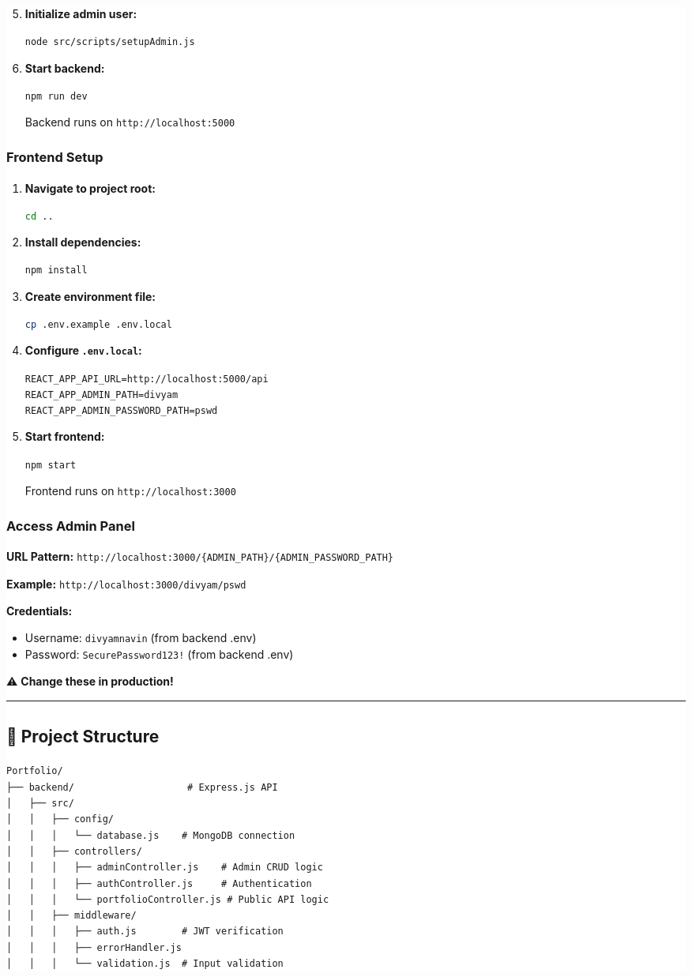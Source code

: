 5. **Initialize admin user:**
   ```bash
   node src/scripts/setupAdmin.js
   ```

6. **Start backend:**
   ```bash
   npm run dev
   ```
   Backend runs on `http://localhost:5000`

### Frontend Setup

1. **Navigate to project root:**
   ```bash
   cd ..
   ```

2. **Install dependencies:**
   ```bash
   npm install
   ```

3. **Create environment file:**
   ```bash
   cp .env.example .env.local
   ```

4. **Configure `.env.local`:**
   ```env
   REACT_APP_API_URL=http://localhost:5000/api
   REACT_APP_ADMIN_PATH=divyam
   REACT_APP_ADMIN_PASSWORD_PATH=pswd
   ```

5. **Start frontend:**
   ```bash
   npm start
   ```
   Frontend runs on `http://localhost:3000`

### Access Admin Panel
**URL Pattern:** `http://localhost:3000/{ADMIN_PATH}/{ADMIN_PASSWORD_PATH}`

**Example:** `http://localhost:3000/divyam/pswd`

**Credentials:**
- Username: `divyamnavin` (from backend .env)
- Password: `SecurePassword123!` (from backend .env)

⚠️ **Change these in production!**

---

## 📁 Project Structure

```
Portfolio/
├── backend/                    # Express.js API
│   ├── src/
│   │   ├── config/
│   │   │   └── database.js    # MongoDB connection
│   │   ├── controllers/
│   │   │   ├── adminController.js    # Admin CRUD logic
│   │   │   ├── authController.js     # Authentication
│   │   │   └── portfolioController.js # Public API logic
│   │   ├── middleware/
│   │   │   ├── auth.js        # JWT verification
│   │   │   ├── errorHandler.js
│   │   │   └── validation.js  # Input validation
```